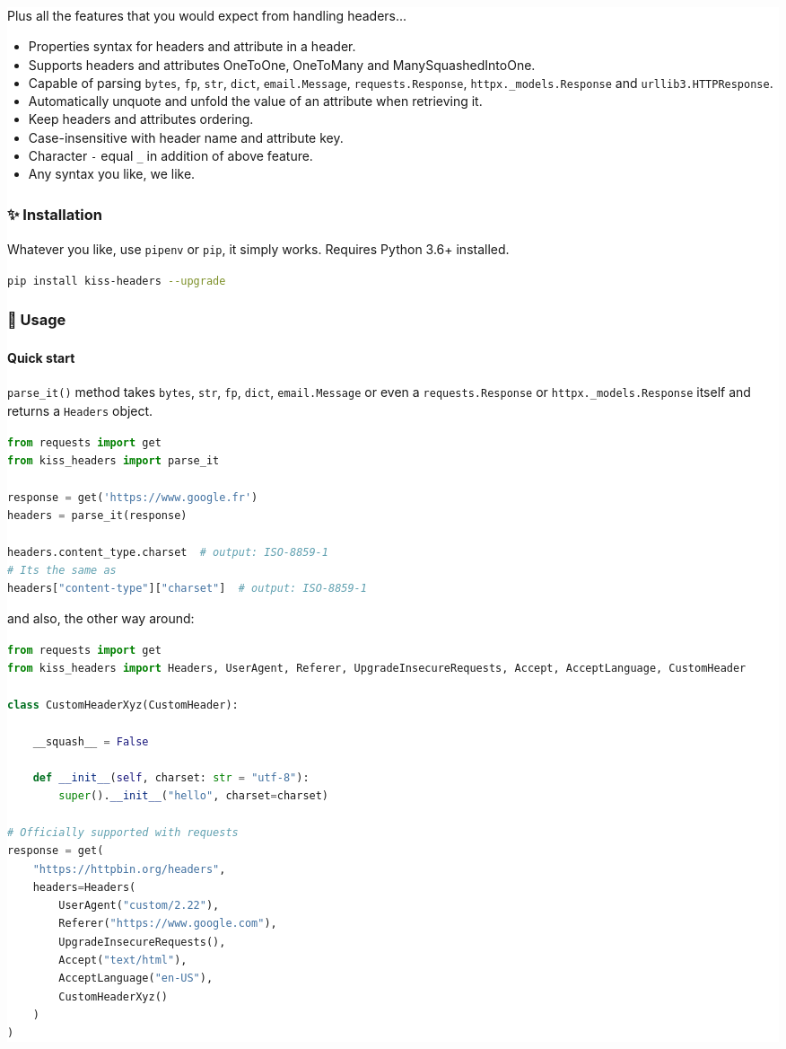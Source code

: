 Plus all the features that you would expect from handling headers...

* Properties syntax for headers and attribute in a header.
* Supports headers and attributes OneToOne, OneToMany and ManySquashedIntoOne.
* Capable of parsing `bytes`, `fp`, `str`, `dict`, `email.Message`, `requests.Response`, `httpx._models.Response` and `urllib3.HTTPResponse`.
* Automatically unquote and unfold the value of an attribute when retrieving it.
* Keep headers and attributes ordering.
* Case-insensitive with header name and attribute key.
* Character `-` equal `_` in addition of above feature.
* Any syntax you like, we like.

### ✨ Installation

Whatever you like, use `pipenv` or `pip`, it simply works. Requires Python 3.6+ installed.
```sh 
pip install kiss-headers --upgrade
```

### 🍰 Usage

#### Quick start
`parse_it()` method takes `bytes`, `str`, `fp`, `dict`, `email.Message` or even a `requests.Response` or `httpx._models.Response` itself and returns a `Headers` object.

```python
from requests import get
from kiss_headers import parse_it

response = get('https://www.google.fr')
headers = parse_it(response)

headers.content_type.charset  # output: ISO-8859-1
# Its the same as
headers["content-type"]["charset"]  # output: ISO-8859-1
```

and also, the other way around:

```python
from requests import get
from kiss_headers import Headers, UserAgent, Referer, UpgradeInsecureRequests, Accept, AcceptLanguage, CustomHeader

class CustomHeaderXyz(CustomHeader):
    
    __squash__ = False
    
    def __init__(self, charset: str = "utf-8"):
        super().__init__("hello", charset=charset)

# Officially supported with requests
response = get(
    "https://httpbin.org/headers",
    headers=Headers(
        UserAgent("custom/2.22"),
        Referer("https://www.google.com"),
        UpgradeInsecureRequests(),
        Accept("text/html"),
        AcceptLanguage("en-US"),
        CustomHeaderXyz()
    )
)
```
